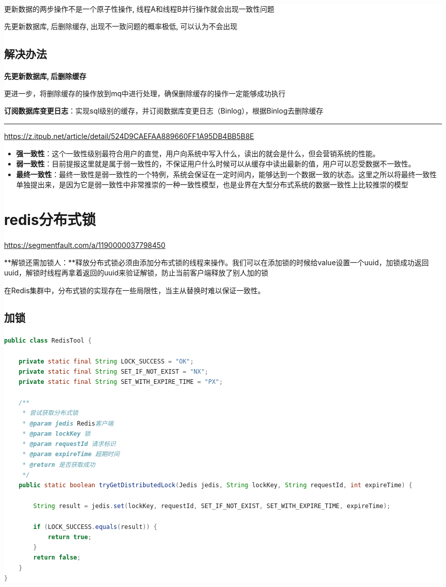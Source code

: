 更新数据的两步操作不是一个原子性操作, 线程A和线程B并行操作就会出现一致性问题

先更新数据库, 后删除缓存, 出现不一致问题的概率极低, 可以认为不会出现

## 解决办法

**先更新数据库, 后删除缓存**

更进一步，将删除缓存的操作放到mq中进行处理，确保删除缓存的操作一定能够成功执行

**订阅数据库变更日志**：实现sql级别的缓存，并订阅数据库变更日志（Binlog），根据Binlog去删除缓存

------

https://z.itpub.net/article/detail/524D9CAEFAA889660FF1A95DB4BB5B8E

- **强一致性**：这个一致性级别最符合用户的直觉，用户向系统中写入什么，读出的就会是什么，但会营销系统的性能。
- **弱一致性**：目前提报这里就是属于弱一致性的，不保证用户什么时候可以从缓存中读出最新的值，用户可以忍受数据不一致性。
- **最终一致性**：最终一致性是弱一致性的一个特例，系统会保证在一定时间内，能够达到一个数据一致的状态。这里之所以将最终一致性单独提出来，是因为它是弱一致性中非常推崇的一种一致性模型，也是业界在大型分布式系统的数据一致性上比较推崇的模型



# redis分布式锁

https://segmentfault.com/a/1190000037798450

**解锁还需加锁人：**释放分布式锁必须由添加分布式锁的线程来操作。我们可以在添加锁的时候给value设置一个uuid，加锁成功返回uuid，解锁时线程再拿着返回的uuid来验证解锁，防止当前客户端释放了别人加的锁

在Redis集群中，分布式锁的实现存在一些局限性，当主从替换时难以保证一致性。

## 加锁

```java
public class RedisTool {

    private static final String LOCK_SUCCESS = "OK";
    private static final String SET_IF_NOT_EXIST = "NX";
    private static final String SET_WITH_EXPIRE_TIME = "PX";

    /**
     * 尝试获取分布式锁
     * @param jedis Redis客户端
     * @param lockKey 锁
     * @param requestId 请求标识
     * @param expireTime 超期时间
     * @return 是否获取成功
     */
    public static boolean tryGetDistributedLock(Jedis jedis, String lockKey, String requestId, int expireTime) {

        String result = jedis.set(lockKey, requestId, SET_IF_NOT_EXIST, SET_WITH_EXPIRE_TIME, expireTime);

        if (LOCK_SUCCESS.equals(result)) {
            return true;
        }
        return false;
    }
}
```
